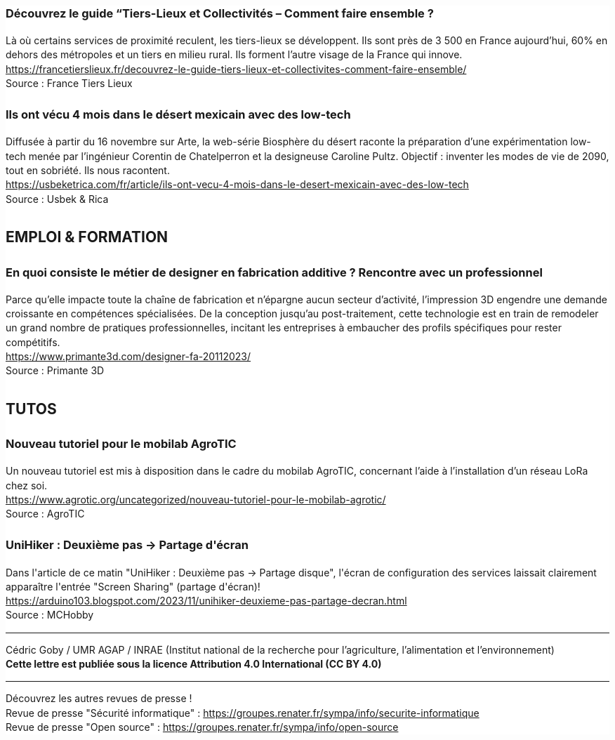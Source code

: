 ### Découvrez le guide “Tiers-Lieux et Collectivités – Comment faire ensemble ?
Là où certains services de proximité reculent, les tiers-lieux se développent. Ils sont près de 3 500 en France aujourd’hui, 60% en dehors des métropoles et un tiers en milieu rural. Ils forment l’autre visage de la France qui innove.  
https://francetierslieux.fr/decouvrez-le-guide-tiers-lieux-et-collectivites-comment-faire-ensemble/  
Source : France Tiers Lieux

### Ils ont vécu 4 mois dans le désert mexicain avec des low-tech
Diffusée à partir du 16 novembre sur Arte, la web-série Biosphère du désert raconte la préparation d’une expérimentation low-tech menée par l’ingénieur Corentin de Chatelperron et la designeuse Caroline Pultz. Objectif : inventer les modes de vie de 2090, tout en sobriété. Ils nous racontent.  
https://usbeketrica.com/fr/article/ils-ont-vecu-4-mois-dans-le-desert-mexicain-avec-des-low-tech  
Source : Usbek & Rica

## EMPLOI & FORMATION  

### En quoi consiste le métier de designer en fabrication additive ? Rencontre avec un professionnel
Parce qu’elle impacte toute la chaîne de fabrication et n’épargne aucun secteur d’activité, l’impression 3D engendre une demande croissante en compétences spécialisées. De la conception jusqu’au post-traitement, cette technologie est en train de remodeler un grand nombre de pratiques professionnelles, incitant les entreprises à embaucher des profils spécifiques pour rester compétitifs.  
https://www.primante3d.com/designer-fa-20112023/  
Source : Primante 3D

## TUTOS  

### Nouveau tutoriel pour le mobilab AgroTIC
Un nouveau tutoriel est mis à disposition dans le cadre du mobilab AgroTIC, concernant l’aide à l’installation d’un réseau LoRa chez soi.  
https://www.agrotic.org/uncategorized/nouveau-tutoriel-pour-le-mobilab-agrotic/  
Source : AgroTIC

### UniHiker : Deuxième pas -> Partage d'écran
Dans l'article de ce matin "UniHiker : Deuxième pas -> Partage disque", l'écran de configuration des services laissait clairement apparaître l'entrée "Screen Sharing" (partage d'écran)!  
https://arduino103.blogspot.com/2023/11/unihiker-deuxieme-pas-partage-decran.html  
Source : MCHobby

---  
Cédric Goby / UMR AGAP / INRAE (Institut national de la recherche pour l’agriculture, l’alimentation et l’environnement)  
**Cette lettre est publiée sous la licence Attribution 4.0 International (CC BY 4.0)**  

---  
Découvrez les autres revues de presse !  
Revue de presse "Sécurité informatique" : https://groupes.renater.fr/sympa/info/securite-informatique  
Revue de presse "Open source" : https://groupes.renater.fr/sympa/info/open-source  


